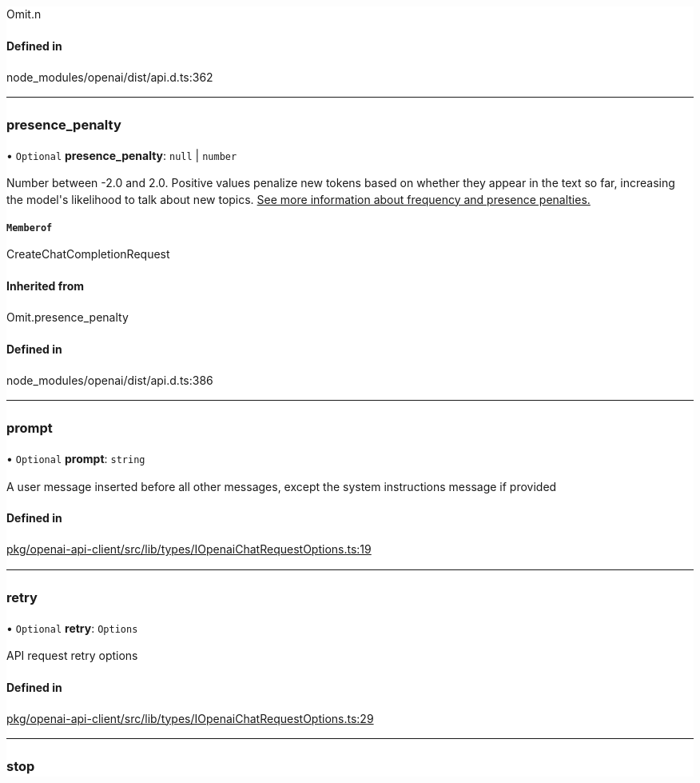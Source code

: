 Omit.n

#### Defined in

node_modules/openai/dist/api.d.ts:362

___

### presence\_penalty

• `Optional` **presence\_penalty**: ``null`` \| `number`

Number between -2.0 and 2.0. Positive values penalize new tokens based on whether they appear in the text so far, increasing the model\'s likelihood to talk about new topics.  [See more information about frequency and presence penalties.](/docs/api-reference/parameter-details)

**`Memberof`**

CreateChatCompletionRequest

#### Inherited from

Omit.presence\_penalty

#### Defined in

node_modules/openai/dist/api.d.ts:386

___

### prompt

• `Optional` **prompt**: `string`

A user message inserted before all other messages, except the system instructions message if provided

#### Defined in

[pkg/openai-api-client/src/lib/types/IOpenaiChatRequestOptions.ts:19](https://github.com/bemoje/tsmono/blob/87185a0/pkg/openai-api-client/src/lib/types/IOpenaiChatRequestOptions.ts#L19)

___

### retry

• `Optional` **retry**: `Options`

API request retry options

#### Defined in

[pkg/openai-api-client/src/lib/types/IOpenaiChatRequestOptions.ts:29](https://github.com/bemoje/tsmono/blob/87185a0/pkg/openai-api-client/src/lib/types/IOpenaiChatRequestOptions.ts#L29)

___

### stop
